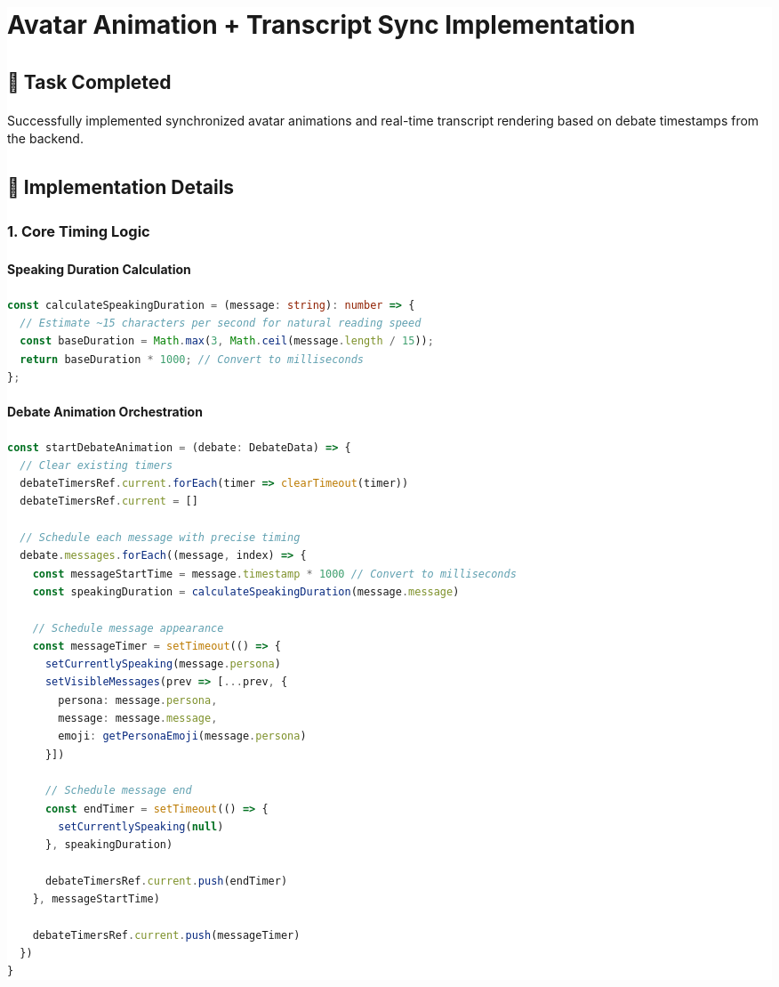 # Avatar Animation + Transcript Sync Implementation

## 🎯 **Task Completed**

Successfully implemented synchronized avatar animations and real-time transcript rendering based on debate timestamps from the backend.

## 🔧 **Implementation Details**

### **1. Core Timing Logic**

#### **Speaking Duration Calculation**
```typescript
const calculateSpeakingDuration = (message: string): number => {
  // Estimate ~15 characters per second for natural reading speed
  const baseDuration = Math.max(3, Math.ceil(message.length / 15));
  return baseDuration * 1000; // Convert to milliseconds
};
```

#### **Debate Animation Orchestration**
```typescript
const startDebateAnimation = (debate: DebateData) => {
  // Clear existing timers
  debateTimersRef.current.forEach(timer => clearTimeout(timer))
  debateTimersRef.current = []

  // Schedule each message with precise timing
  debate.messages.forEach((message, index) => {
    const messageStartTime = message.timestamp * 1000 // Convert to milliseconds
    const speakingDuration = calculateSpeakingDuration(message.message)

    // Schedule message appearance
    const messageTimer = setTimeout(() => {
      setCurrentlySpeaking(message.persona)
      setVisibleMessages(prev => [...prev, {
        persona: message.persona,
        message: message.message,
        emoji: getPersonaEmoji(message.persona)
      }])

      // Schedule message end
      const endTimer = setTimeout(() => {
        setCurrentlySpeaking(null)
      }, speakingDuration)

      debateTimersRef.current.push(endTimer)
    }, messageStartTime)

    debateTimersRef.current.push(messageTimer)
  })
}
```
